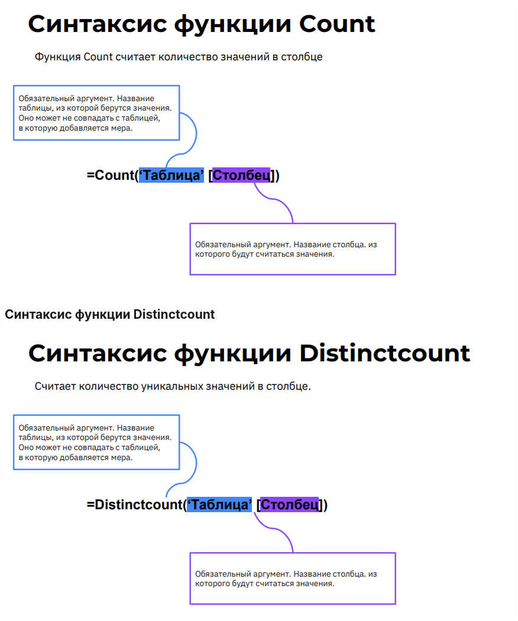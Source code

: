 ![006](/GBPowerBI/Pictures/006_013.PNG)

## Синтаксис функции Distinctcount

![006](/GBPowerBI/Pictures/006_014.PNG)
